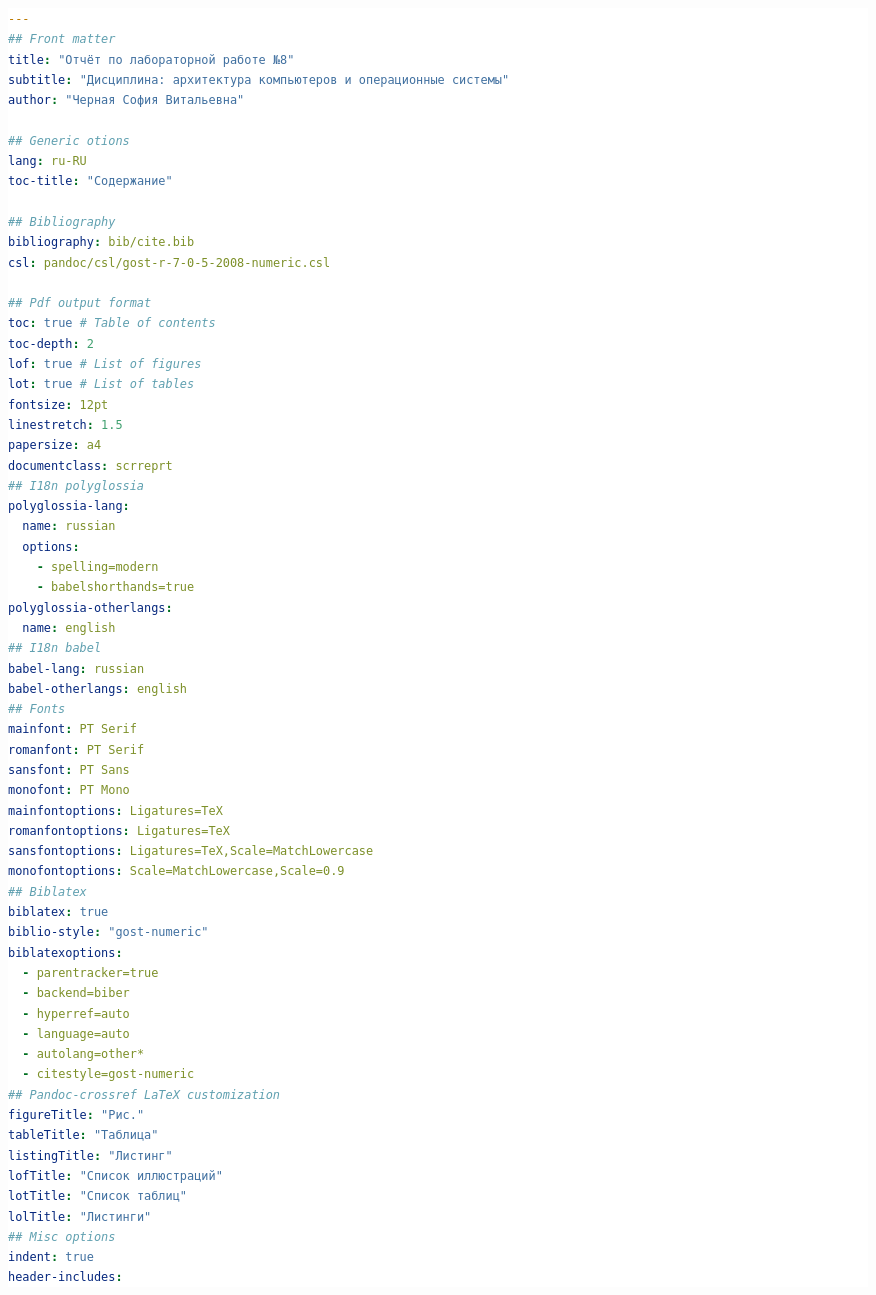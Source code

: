 ```yaml
---
## Front matter
title: "Отчёт по лабораторной работе №8"
subtitle: "Дисциплина: архитектура компьютеров и операционные системы"
author: "Черная София Витальевна"

## Generic otions
lang: ru-RU
toc-title: "Содержание"

## Bibliography
bibliography: bib/cite.bib
csl: pandoc/csl/gost-r-7-0-5-2008-numeric.csl

## Pdf output format
toc: true # Table of contents
toc-depth: 2
lof: true # List of figures
lot: true # List of tables
fontsize: 12pt
linestretch: 1.5
papersize: a4
documentclass: scrreprt
## I18n polyglossia
polyglossia-lang:
  name: russian
  options:
	- spelling=modern
	- babelshorthands=true
polyglossia-otherlangs:
  name: english
## I18n babel
babel-lang: russian
babel-otherlangs: english
## Fonts
mainfont: PT Serif
romanfont: PT Serif
sansfont: PT Sans
monofont: PT Mono
mainfontoptions: Ligatures=TeX
romanfontoptions: Ligatures=TeX
sansfontoptions: Ligatures=TeX,Scale=MatchLowercase
monofontoptions: Scale=MatchLowercase,Scale=0.9
## Biblatex
biblatex: true
biblio-style: "gost-numeric"
biblatexoptions:
  - parentracker=true
  - backend=biber
  - hyperref=auto
  - language=auto
  - autolang=other*
  - citestyle=gost-numeric
## Pandoc-crossref LaTeX customization
figureTitle: "Рис."
tableTitle: "Таблица"
listingTitle: "Листинг"
lofTitle: "Список иллюстраций"
lotTitle: "Список таблиц"
lolTitle: "Листинги"
## Misc options
indent: true
header-includes:
```